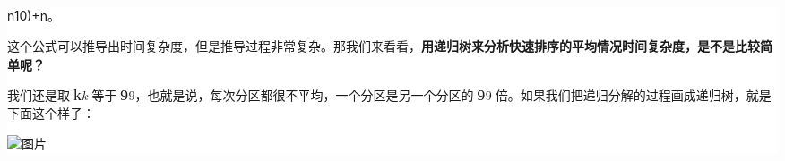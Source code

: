 </mn><mi>n</mi></mrow><mn>10</mn></mfrac><mo stretchy="false">)</mo><mo>+</mo><mi>n</mi></math></span></span><script type="math/tex" id="MathJax-Element-13"></script>。

这个公式可以推导出时间复杂度，但是推导过程非常复杂。那我们来看看，<strong>用递归树来分析快速排序的平均情况时间复杂度，是不是比较简单呢？</strong>

我们还是取 <span class="MathJax_Preview" style="color: inherit; display: none;"></span><span class="MathJax" id="MathJax-Element-14-Frame" tabindex="0" style="position: relative;" data-mathml="&lt;math xmlns=&#34;http://www.w3.org/1998/Math/MathML&#34;&gt;&lt;mi&gt;k&lt;/mi&gt;&lt;/math&gt;" role="presentation"><nobr aria-hidden="true"><span class="math" id="MathJax-Span-101" style="width: 0.661em; display: inline-block;"><span style="display: inline-block; position: relative; width: 0.52em; height: 0px; font-size: 125%;"><span style="position: absolute; clip: rect(1.461em, 1000.52em, 2.449em, -999.998em); top: -2.304em; left: 0em;"><span class="mrow" id="MathJax-Span-102"><span class="mi" id="MathJax-Span-103" style="font-family: MathJax_Math-italic;">k</span></span><span style="display: inline-block; width: 0px; height: 2.308em;"></span></span></span><span style="display: inline-block; overflow: hidden; vertical-align: -0.056em; border-left: 0px solid; width: 0px; height: 1.003em;"></span></span></nobr><span class="MJX_Assistive_MathML" role="presentation"><math xmlns="http://www.w3.org/1998/Math/MathML"><mi>k</mi></math></span></span><script type="math/tex" id="MathJax-Element-14"></script> 等于 <span class="MathJax_Preview" style="color: inherit; display: none;"></span><span class="MathJax" id="MathJax-Element-15-Frame" tabindex="0" style="position: relative;" data-mathml="&lt;math xmlns=&#34;http://www.w3.org/1998/Math/MathML&#34;&gt;&lt;mn&gt;9&lt;/mn&gt;&lt;/math&gt;" role="presentation"><nobr aria-hidden="true"><span class="math" id="MathJax-Span-104" style="width: 0.661em; display: inline-block;"><span style="display: inline-block; position: relative; width: 0.52em; height: 0px; font-size: 125%;"><span style="position: absolute; clip: rect(1.555em, 1000.47em, 2.496em, -999.998em); top: -2.351em; left: 0em;"><span class="mrow" id="MathJax-Span-105"><span class="mn" id="MathJax-Span-106" style="font-family: MathJax_Main;">9</span></span><span style="display: inline-block; width: 0px; height: 2.355em;"></span></span></span><span style="display: inline-block; overflow: hidden; vertical-align: -0.056em; border-left: 0px solid; width: 0px; height: 1.003em;"></span></span></nobr><span class="MJX_Assistive_MathML" role="presentation"><math xmlns="http://www.w3.org/1998/Math/MathML"><mn>9</mn></math></span></span><script type="math/tex" id="MathJax-Element-15"></script>，也就是说，每次分区都很不平均，一个分区是另一个分区的 <span class="MathJax_Preview" style="color: inherit; display: none;"></span><span class="MathJax" id="MathJax-Element-16-Frame" tabindex="0" style="position: relative;" data-mathml="&lt;math xmlns=&#34;http://www.w3.org/1998/Math/MathML&#34;&gt;&lt;mn&gt;9&lt;/mn&gt;&lt;/math&gt;" role="presentation"><nobr aria-hidden="true"><span class="math" id="MathJax-Span-107" style="width: 0.661em; display: inline-block;"><span style="display: inline-block; position: relative; width: 0.52em; height: 0px; font-size: 125%;"><span style="position: absolute; clip: rect(1.555em, 1000.47em, 2.496em, -999.998em); top: -2.351em; left: 0em;"><span class="mrow" id="MathJax-Span-108"><span class="mn" id="MathJax-Span-109" style="font-family: MathJax_Main;">9</span></span><span style="display: inline-block; width: 0px; height: 2.355em;"></span></span></span><span style="display: inline-block; overflow: hidden; vertical-align: -0.056em; border-left: 0px solid; width: 0px; height: 1.003em;"></span></span></nobr><span class="MJX_Assistive_MathML" role="presentation"><math xmlns="http://www.w3.org/1998/Math/MathML"><mn>9</mn></math></span></span><script type="math/tex" id="MathJax-Element-16"></script> 倍。如果我们把递归分解的过程画成递归树，就是下面这个样子：

![图片](https://static001.geekbang.org/resource/image/44/43/44972a3531dae0b7a0ccc935bc13f243.jpg)
